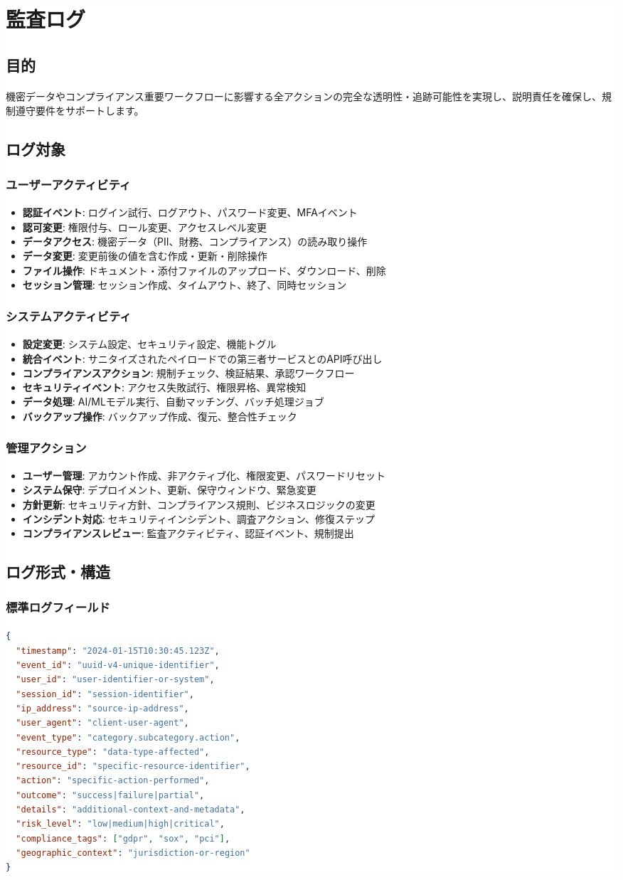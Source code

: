 # 監査ログ

## 目的
機密データやコンプライアンス重要ワークフローに影響する全アクションの完全な透明性・追跡可能性を実現し、説明責任を確保し、規制遵守要件をサポートします。

## ログ対象

### ユーザーアクティビティ
- **認証イベント**: ログイン試行、ログアウト、パスワード変更、MFAイベント
- **認可変更**: 権限付与、ロール変更、アクセスレベル変更
- **データアクセス**: 機密データ（PII、財務、コンプライアンス）の読み取り操作
- **データ変更**: 変更前後の値を含む作成・更新・削除操作
- **ファイル操作**: ドキュメント・添付ファイルのアップロード、ダウンロード、削除
- **セッション管理**: セッション作成、タイムアウト、終了、同時セッション

### システムアクティビティ
- **設定変更**: システム設定、セキュリティ設定、機能トグル
- **統合イベント**: サニタイズされたペイロードでの第三者サービスとのAPI呼び出し
- **コンプライアンスアクション**: 規制チェック、検証結果、承認ワークフロー
- **セキュリティイベント**: アクセス失敗試行、権限昇格、異常検知
- **データ処理**: AI/MLモデル実行、自動マッチング、バッチ処理ジョブ
- **バックアップ操作**: バックアップ作成、復元、整合性チェック

### 管理アクション
- **ユーザー管理**: アカウント作成、非アクティブ化、権限変更、パスワードリセット
- **システム保守**: デプロイメント、更新、保守ウィンドウ、緊急変更
- **方針更新**: セキュリティ方針、コンプライアンス規則、ビジネスロジックの変更
- **インシデント対応**: セキュリティインシデント、調査アクション、修復ステップ
- **コンプライアンスレビュー**: 監査アクティビティ、認証イベント、規制提出

## ログ形式・構造

### 標準ログフィールド
```json
{
  "timestamp": "2024-01-15T10:30:45.123Z",
  "event_id": "uuid-v4-unique-identifier",
  "user_id": "user-identifier-or-system",
  "session_id": "session-identifier",
  "ip_address": "source-ip-address",
  "user_agent": "client-user-agent",
  "event_type": "category.subcategory.action",
  "resource_type": "data-type-affected",
  "resource_id": "specific-resource-identifier",
  "action": "specific-action-performed",
  "outcome": "success|failure|partial",
  "details": "additional-context-and-metadata",
  "risk_level": "low|medium|high|critical",
  "compliance_tags": ["gdpr", "sox", "pci"],
  "geographic_context": "jurisdiction-or-region"
}
```
